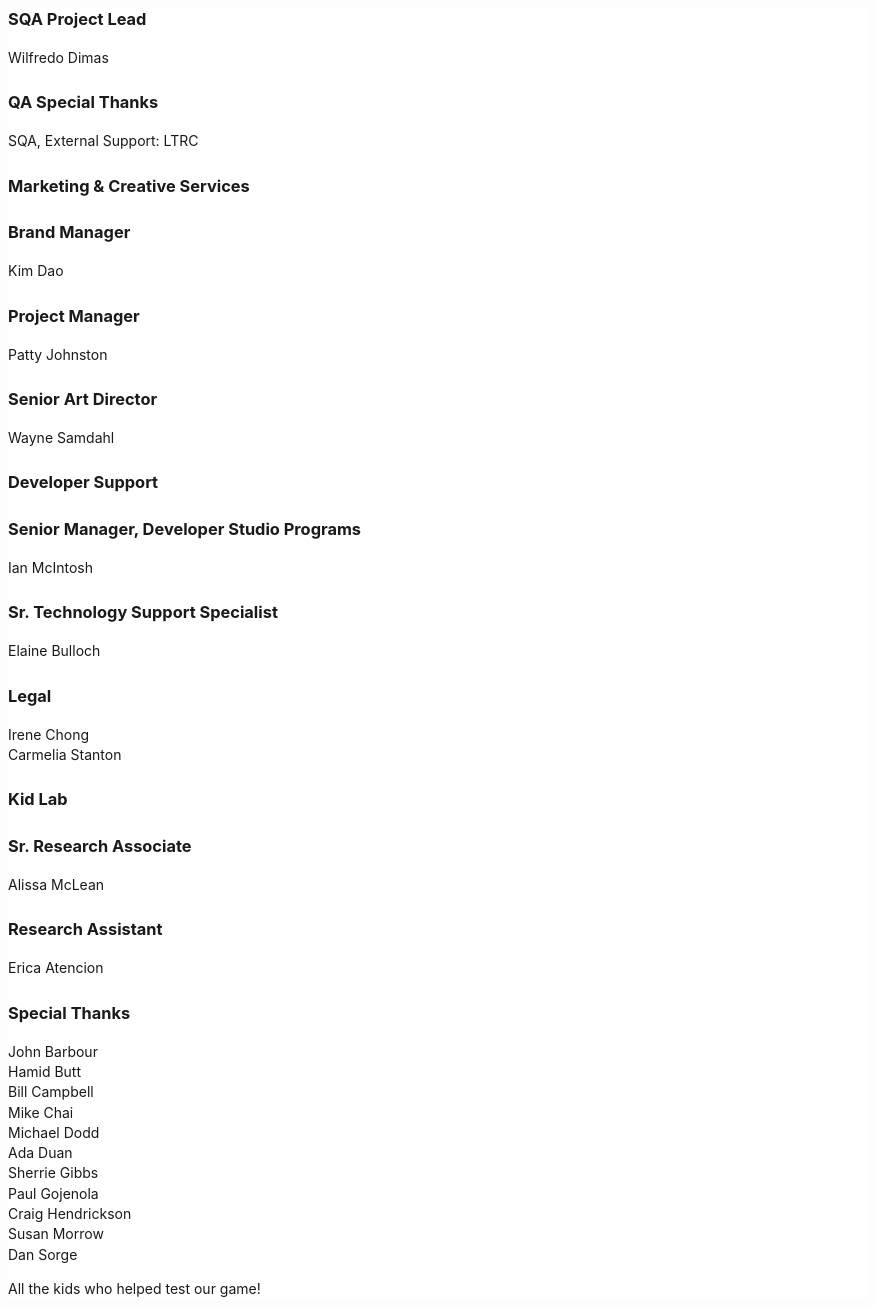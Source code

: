 ### SQA Project Lead

Wilfredo Dimas

### QA Special Thanks

SQA, External Support: LTRC

### Marketing & Creative Services

### Brand Manager

Kim Dao

### Project Manager

Patty Johnston

### Senior Art Director

Wayne Samdahl

### Developer Support

### Senior Manager, Developer Studio Programs

Ian McIntosh

### Sr. Technology Support Specialist

Elaine Bulloch

### Legal

Irene Chong  
Carmelia Stanton

### Kid Lab

### Sr. Research Associate

Alissa McLean

### Research Assistant

Erica Atencion

### Special Thanks

John Barbour  
Hamid Butt  
Bill Campbell  
Mike Chai  
Michael Dodd  
Ada Duan  
Sherrie Gibbs  
Paul Gojenola  
Craig Hendrickson  
Susan Morrow  
Dan Sorge

All the kids who helped test our game!
